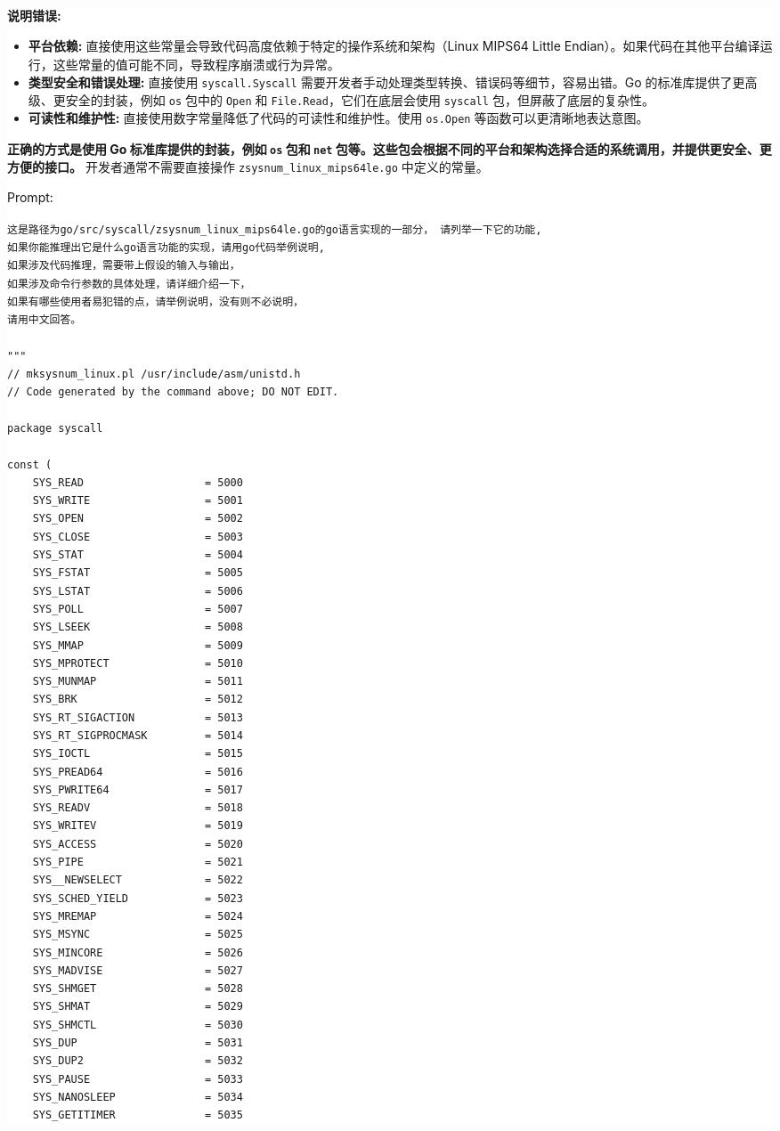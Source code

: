 ```go
```

**说明错误:**

* **平台依赖:**  直接使用这些常量会导致代码高度依赖于特定的操作系统和架构（Linux MIPS64 Little Endian）。如果代码在其他平台编译运行，这些常量的值可能不同，导致程序崩溃或行为异常。
* **类型安全和错误处理:** 直接使用 `syscall.Syscall` 需要开发者手动处理类型转换、错误码等细节，容易出错。Go 的标准库提供了更高级、更安全的封装，例如 `os` 包中的 `Open` 和 `File.Read`，它们在底层会使用 `syscall` 包，但屏蔽了底层的复杂性。
* **可读性和维护性:**  直接使用数字常量降低了代码的可读性和维护性。使用 `os.Open` 等函数可以更清晰地表达意图。

**正确的方式是使用 Go 标准库提供的封装，例如 `os` 包和 `net` 包等。这些包会根据不同的平台和架构选择合适的系统调用，并提供更安全、更方便的接口。**  开发者通常不需要直接操作 `zsysnum_linux_mips64le.go` 中定义的常量。

Prompt: 
```
这是路径为go/src/syscall/zsysnum_linux_mips64le.go的go语言实现的一部分， 请列举一下它的功能, 　
如果你能推理出它是什么go语言功能的实现，请用go代码举例说明, 
如果涉及代码推理，需要带上假设的输入与输出，
如果涉及命令行参数的具体处理，请详细介绍一下，
如果有哪些使用者易犯错的点，请举例说明，没有则不必说明，
请用中文回答。

"""
// mksysnum_linux.pl /usr/include/asm/unistd.h
// Code generated by the command above; DO NOT EDIT.

package syscall

const (
	SYS_READ                   = 5000
	SYS_WRITE                  = 5001
	SYS_OPEN                   = 5002
	SYS_CLOSE                  = 5003
	SYS_STAT                   = 5004
	SYS_FSTAT                  = 5005
	SYS_LSTAT                  = 5006
	SYS_POLL                   = 5007
	SYS_LSEEK                  = 5008
	SYS_MMAP                   = 5009
	SYS_MPROTECT               = 5010
	SYS_MUNMAP                 = 5011
	SYS_BRK                    = 5012
	SYS_RT_SIGACTION           = 5013
	SYS_RT_SIGPROCMASK         = 5014
	SYS_IOCTL                  = 5015
	SYS_PREAD64                = 5016
	SYS_PWRITE64               = 5017
	SYS_READV                  = 5018
	SYS_WRITEV                 = 5019
	SYS_ACCESS                 = 5020
	SYS_PIPE                   = 5021
	SYS__NEWSELECT             = 5022
	SYS_SCHED_YIELD            = 5023
	SYS_MREMAP                 = 5024
	SYS_MSYNC                  = 5025
	SYS_MINCORE                = 5026
	SYS_MADVISE                = 5027
	SYS_SHMGET                 = 5028
	SYS_SHMAT                  = 5029
	SYS_SHMCTL                 = 5030
	SYS_DUP                    = 5031
	SYS_DUP2                   = 5032
	SYS_PAUSE                  = 5033
	SYS_NANOSLEEP              = 5034
	SYS_GETITIMER              = 5035
```